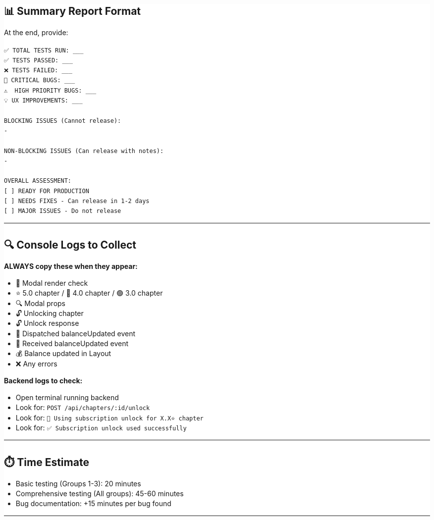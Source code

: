 
## 📊 Summary Report Format

At the end, provide:

```
✅ TOTAL TESTS RUN: ___
✅ TESTS PASSED: ___
❌ TESTS FAILED: ___
🐛 CRITICAL BUGS: ___
⚠️  HIGH PRIORITY BUGS: ___
💡 UX IMPROVEMENTS: ___

BLOCKING ISSUES (Cannot release):
-

NON-BLOCKING ISSUES (Can release with notes):
-

OVERALL ASSESSMENT:
[ ] READY FOR PRODUCTION
[ ] NEEDS FIXES - Can release in 1-2 days
[ ] MAJOR ISSUES - Do not release
```

---

## 🔍 Console Logs to Collect

**ALWAYS copy these when they appear:**
- 🎯 Modal render check
- ⭐ 5.0 chapter / 💎 4.0 chapter / 🟢 3.0 chapter
- 🔍 Modal props
- 🔓 Unlocking chapter
- 🔓 Unlock response
- 📢 Dispatched balanceUpdated event
- 📢 Received balanceUpdated event
- 💰 Balance updated in Layout
- ❌ Any errors

**Backend logs to check:**
- Open terminal running backend
- Look for: `POST /api/chapters/:id/unlock`
- Look for: `🎁 Using subscription unlock for X.X⭐ chapter`
- Look for: `✅ Subscription unlock used successfully`

---

## ⏱️ Time Estimate
- Basic testing (Groups 1-3): 20 minutes
- Comprehensive testing (All groups): 45-60 minutes
- Bug documentation: +15 minutes per bug found

---
